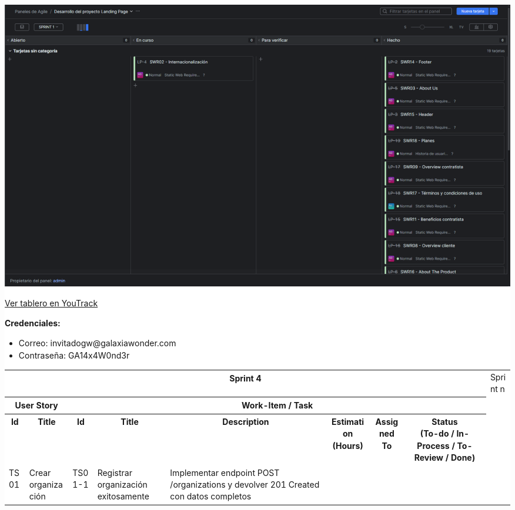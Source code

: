 <img src="../../../../img/chapter5/Sprint1/sprintbacklog.png">

<a href="https://galaxiawonder.youtrack.cloud/dashboard?id=213-2" target="_blank">Ver tablero en YouTrack</a>

<b>Credenciales:</b>
<ul>
  <li>
    Correo: 
    <span style="cursor: default; color: inherit; text-decoration: none;">
      invitadogw&#64;galaxiawonder.com
    </span>
  </li>
  <li>Contraseña: GA14x4W0nd3r</li>
</ul>

<table cellpadding="6" cellspacing="0">
  <tr>
    <th colspan="8">Sprint 4</th>
    <td colspan="8">Sprint n</td>
  </tr>
  <tr>
    <th colspan="2">User Story</th>
    <th colspan="6">Work-Item / Task</th>
  </tr>
  <tr>
    <th>Id</th>
    <th>Title</th>
    <th>Id</th>
    <th>Title</th>
    <th>Description</th>
    <th>Estimation (Hours)</th>
    <th>Assigned To</th>
    <th>Status<br>(To-do / In-Process / To-Review / Done)</th>
<tr>
  <td>TS01</td>
  <td>Crear organización</td>
  <td>TS01-1</td>
  <td>Registrar organización exitosamente</td>
  <td>Implementar endpoint POST /organizations y devolver 201 Created con datos completos</td>